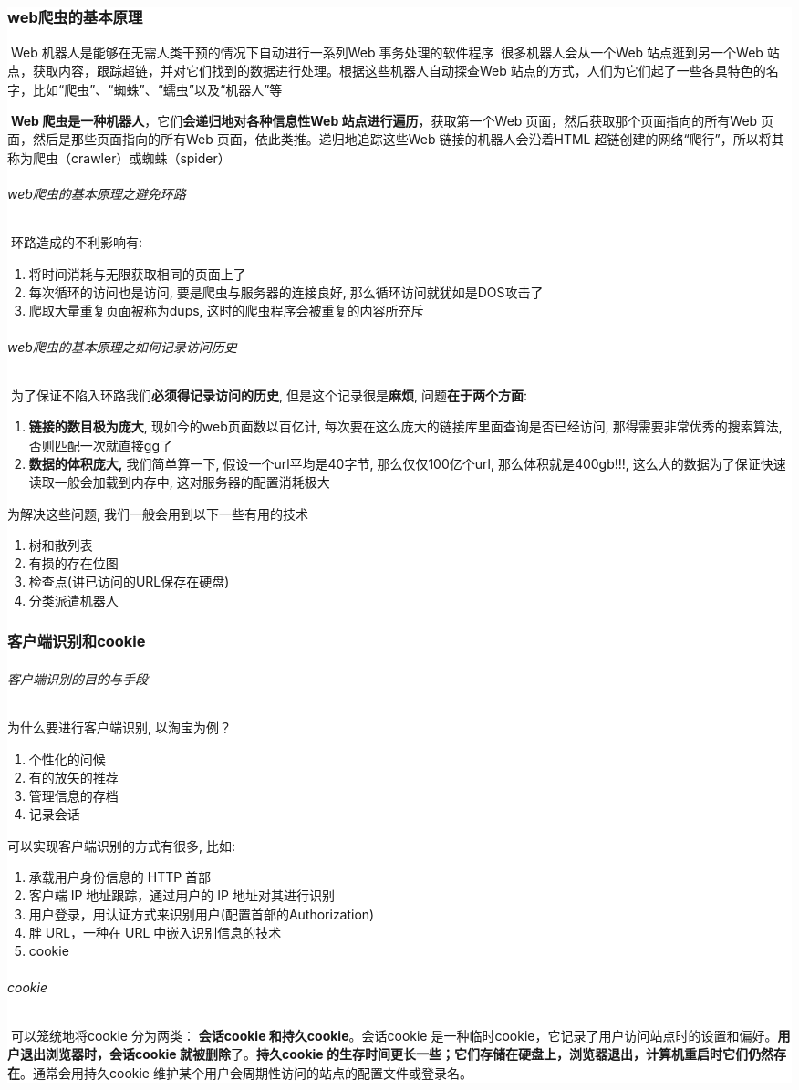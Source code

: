 ### web爬虫的基本原理

​		Web 机器人是能够在无需人类干预的情况下自动进行一系列Web 事务处理的软件程序
​		很多机器人会从一个Web 站点逛到另一个Web 站点，获取内容，跟踪超链，并对它们找到的数据进行处理。根据这些机器人自动探查Web 站点的方式，人们为它们起了一些各具特色的名字，比如“爬虫”、“蜘蛛”、“蠕虫”以及“机器人”等

​		**Web 爬虫是一种机器人**，它们**会递归地对各种信息性Web 站点进行遍历**，获取第一个Web 页面，然后获取那个页面指向的所有Web 页面，然后是那些页面指向的所有Web 页面，依此类推。递归地追踪这些Web 链接的机器人会沿着HTML 超链创建的网络“爬行”，所以将其称为爬虫（crawler）或蜘蛛（spider）

###### web爬虫的基本原理之避免环路

​	环路造成的不利影响有:

1. 将时间消耗与无限获取相同的页面上了
2. 每次循环的访问也是访问, 要是爬虫与服务器的连接良好, 那么循环访问就犹如是DOS攻击了
3. 爬取大量重复页面被称为dups, 这时的爬虫程序会被重复的内容所充斥

###### web爬虫的基本原理之如何记录访问历史

​		 为了保证不陷入环路我们**必须得记录访问的历史**, 但是这个记录很是**麻烦**, 问题**在于两个方面**:

1. **链接的数目极为庞大**, 现如今的web页面数以百亿计, 每次要在这么庞大的链接库里面查询是否已经访问, 那得需要非常优秀的搜索算法, 否则匹配一次就直接gg了
2. **数据的体积庞大,** 我们简单算一下, 假设一个url平均是40字节, 那么仅仅100亿个url, 那么体积就是400gb!!!, 这么大的数据为了保证快速读取一般会加载到内存中, 这对服务器的配置消耗极大

为解决这些问题, 我们一般会用到以下一些有用的技术

1. 树和散列表
2. 有损的存在位图
3. 检查点(讲已访问的URL保存在硬盘)
4. 分类派遣机器人

### 客户端识别和cookie

###### 客户端识别的目的与手段

为什么要进行客户端识别, 以淘宝为例？

1. 个性化的问候
2. 有的放矢的推荐
3. 管理信息的存档
4. 记录会话

可以实现客户端识别的方式有很多, 比如:

1. 承载用户身份信息的 HTTP 首部
2. 客户端 IP 地址跟踪，通过用户的 IP 地址对其进行识别
3. 用户登录，用认证方式来识别用户(配置首部的Authorization)
4. 胖 URL，一种在 URL 中嵌入识别信息的技术
5. cookie

###### cookie

​		可以笼统地将cookie 分为两类： **会话cookie 和持久cookie**。会话cookie 是一种临时cookie，它记录了用户访问站点时的设置和偏好。**用户退出浏览器时，会话cookie 就被删除**了。**持久cookie 的生存时间更长一些；它们存储在硬盘上，浏览器退出，计算机重启时它们仍然存在**。通常会用持久cookie 维护某个用户会周期性访问的站点的配置文件或登录名。
